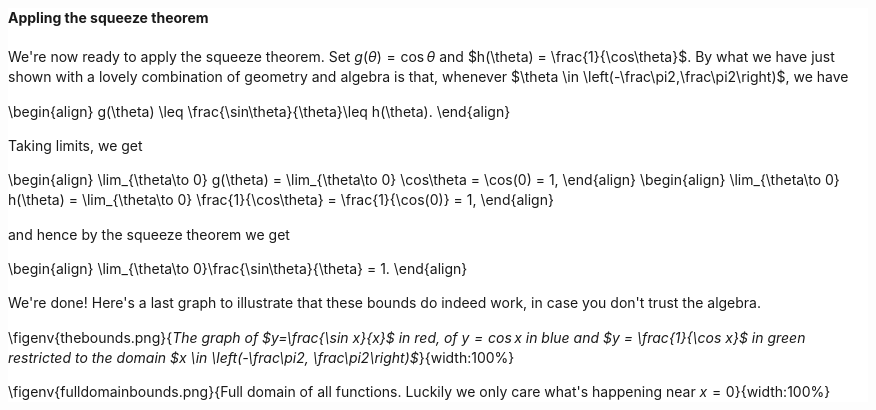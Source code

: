 #### Appling the squeeze theorem

We're now ready to apply the squeeze theorem. Set $g(\theta) = \cos\theta$ and $h(\theta) = \frac{1}{\cos\theta}$. By what we have just shown with a lovely combination of geometry and algebra is that, whenever $\theta \in \left(-\frac\pi2,\frac\pi2\right)$, we have

\begin{align} 
    g(\theta) \leq \frac{\sin\theta}{\theta}\leq h(\theta).
\end{align}

Taking limits, we get

\begin{align}
    \lim_{\theta\to 0} g(\theta) = \lim_{\theta\to 0} \cos\theta = \cos(0) = 1, 
\end{align}
\begin{align} 
    \lim_{\theta\to 0} h(\theta) = \lim_{\theta\to 0} \frac{1}{\cos\theta} = \frac{1}{\cos(0)} = 1,
\end{align}

and hence by the squeeze theorem we get

\begin{align} 
    \lim_{\theta\to 0}\frac{\sin\theta}{\theta} = 1. 
\end{align}

We're done! Here's a last graph to illustrate that these bounds do indeed work, in case you don't trust the algebra.

\figenv{thebounds.png}{*The graph of $y=\frac{\sin x}{x}$ in red, of $y=\cos x$ in blue and $y = \frac{1}{\cos x}$ in green restricted to the domain $x \in \left(-\frac\pi2, \frac\pi2\right)$*}{width:100%}

\figenv{fulldomainbounds.png}{Full domain of all functions. Luckily we only care what's happening near $x=0$}{width:100%}

